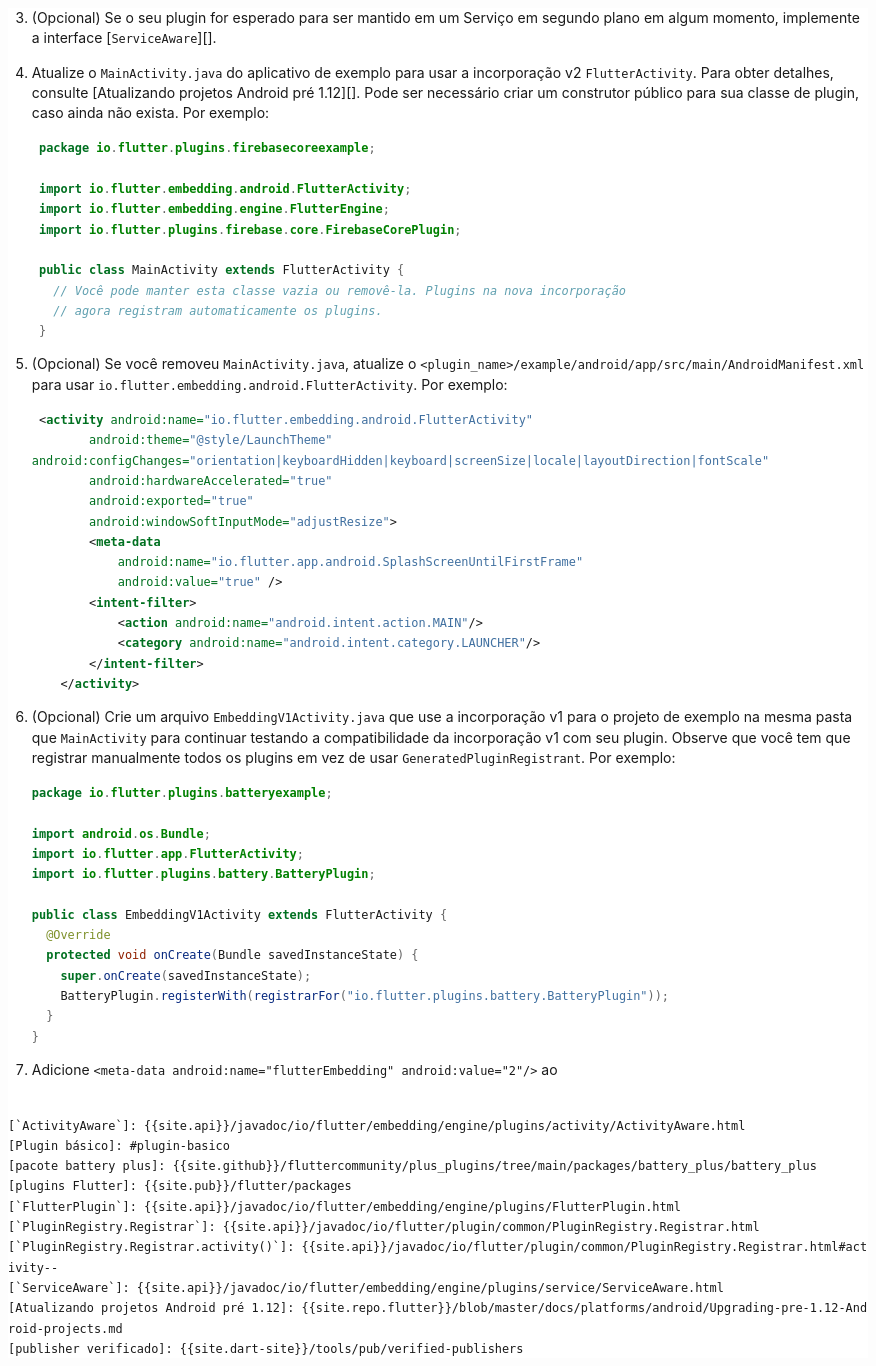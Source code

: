 3. (Opcional) Se o seu plugin for esperado para ser mantido em um Serviço em segundo plano em algum momento, implemente a interface [`ServiceAware`][].

4. Atualize o `MainActivity.java` do aplicativo de exemplo para usar a incorporação v2 `FlutterActivity`. Para obter detalhes, consulte [Atualizando projetos Android pré 1.12][]. Pode ser necessário criar um construtor público para sua classe de plugin, caso ainda não exista. Por exemplo:

   ```java title="MainActivity.java"
    package io.flutter.plugins.firebasecoreexample;

    import io.flutter.embedding.android.FlutterActivity;
    import io.flutter.embedding.engine.FlutterEngine;
    import io.flutter.plugins.firebase.core.FirebaseCorePlugin;

    public class MainActivity extends FlutterActivity {
      // Você pode manter esta classe vazia ou removê-la. Plugins na nova incorporação
      // agora registram automaticamente os plugins.
    }
    ```

5. (Opcional) Se você removeu `MainActivity.java`, atualize o
   `<plugin_name>/example/android/app/src/main/AndroidManifest.xml`
   para usar `io.flutter.embedding.android.FlutterActivity`.
   Por exemplo:

    ```xml title="AndroidManifest.xml"
     <activity android:name="io.flutter.embedding.android.FlutterActivity"
            android:theme="@style/LaunchTheme"
   android:configChanges="orientation|keyboardHidden|keyboard|screenSize|locale|layoutDirection|fontScale"
            android:hardwareAccelerated="true"
            android:exported="true"
            android:windowSoftInputMode="adjustResize">
            <meta-data
                android:name="io.flutter.app.android.SplashScreenUntilFirstFrame"
                android:value="true" />
            <intent-filter>
                <action android:name="android.intent.action.MAIN"/>
                <category android:name="android.intent.category.LAUNCHER"/>
            </intent-filter>
        </activity>
    ```

6. (Opcional) Crie um arquivo `EmbeddingV1Activity.java` que use a incorporação v1 para o projeto de exemplo na mesma pasta que `MainActivity` para continuar testando a compatibilidade da incorporação v1 com seu plugin. Observe que você tem que registrar manualmente todos os plugins em vez de usar `GeneratedPluginRegistrant`. Por exemplo:

    ```java title="EmbeddingV1Activity.java"
    package io.flutter.plugins.batteryexample;

    import android.os.Bundle;
    import io.flutter.app.FlutterActivity;
    import io.flutter.plugins.battery.BatteryPlugin;

    public class EmbeddingV1Activity extends FlutterActivity {
      @Override
      protected void onCreate(Bundle savedInstanceState) {
        super.onCreate(savedInstanceState);
        BatteryPlugin.registerWith(registrarFor("io.flutter.plugins.battery.BatteryPlugin"));
      }
    }
    ```

7.  Adicione `<meta-data android:name="flutterEmbedding" android:value="2"/>` ao
   ```

[`ActivityAware`]: {{site.api}}/javadoc/io/flutter/embedding/engine/plugins/activity/ActivityAware.html
[Plugin básico]: #plugin-basico
[pacote battery plus]: {{site.github}}/fluttercommunity/plus_plugins/tree/main/packages/battery_plus/battery_plus
[plugins Flutter]: {{site.pub}}/flutter/packages
[`FlutterPlugin`]: {{site.api}}/javadoc/io/flutter/embedding/engine/plugins/FlutterPlugin.html
[`PluginRegistry.Registrar`]: {{site.api}}/javadoc/io/flutter/plugin/common/PluginRegistry.Registrar.html
[`PluginRegistry.Registrar.activity()`]: {{site.api}}/javadoc/io/flutter/plugin/common/PluginRegistry.Registrar.html#activity--
[`ServiceAware`]: {{site.api}}/javadoc/io/flutter/embedding/engine/plugins/service/ServiceAware.html
[Atualizando projetos Android pré 1.12]: {{site.repo.flutter}}/blob/master/docs/platforms/android/Upgrading-pre-1.12-Android-projects.md
[publisher verificado]: {{site.dart-site}}/tools/pub/verified-publishers